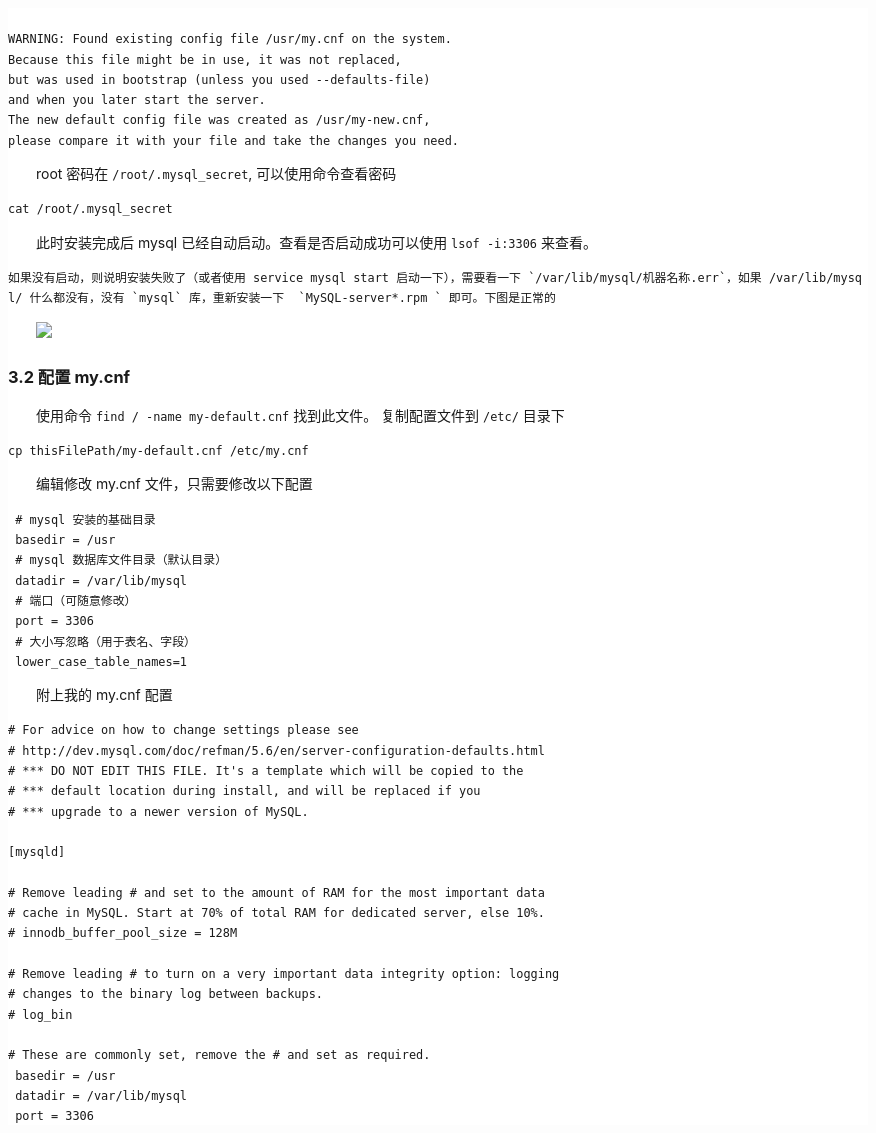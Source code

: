 ```

WARNING: Found existing config file /usr/my.cnf on the system.
Because this file might be in use, it was not replaced,
but was used in bootstrap (unless you used --defaults-file)
and when you later start the server.
The new default config file was created as /usr/my-new.cnf,
please compare it with your file and take the changes you need.
```

　　root 密码在 `/root/.mysql_secret`, 可以使用命令查看密码

```
cat /root/.mysql_secret
```

　　此时安装完成后 mysql 已经自动启动。查看是否启动成功可以使用 `lsof -i:3306` 来查看。

```
如果没有启动，则说明安装失败了（或者使用 service mysql start 启动一下），需要看一下 `/var/lib/mysql/机器名称.err`，如果 /var/lib/mysql/ 什么都没有，没有 `mysql` 库，重新安装一下  `MySQL-server*.rpm ` 即可。下图是正常的
```

　　![](http://img.lsof.fun/2019-02-04-15482366261875.jpg)

### 3.2 配置 my.cnf

　　使用命令 `find / -name my-default.cnf` 找到此文件。
复制配置文件到 `/etc/` 目录下

```
cp thisFilePath/my-default.cnf /etc/my.cnf
```

　　编辑修改 my.cnf 文件，只需要修改以下配置

```
 # mysql 安装的基础目录
 basedir = /usr
 # mysql 数据库文件目录（默认目录）
 datadir = /var/lib/mysql
 # 端口（可随意修改）
 port = 3306
 # 大小写忽略（用于表名、字段）
 lower_case_table_names=1
```

　　附上我的 my.cnf 配置

```
# For advice on how to change settings please see
# http://dev.mysql.com/doc/refman/5.6/en/server-configuration-defaults.html
# *** DO NOT EDIT THIS FILE. It's a template which will be copied to the
# *** default location during install, and will be replaced if you
# *** upgrade to a newer version of MySQL.

[mysqld]

# Remove leading # and set to the amount of RAM for the most important data
# cache in MySQL. Start at 70% of total RAM for dedicated server, else 10%.
# innodb_buffer_pool_size = 128M

# Remove leading # to turn on a very important data integrity option: logging
# changes to the binary log between backups.
# log_bin

# These are commonly set, remove the # and set as required.
 basedir = /usr
 datadir = /var/lib/mysql
 port = 3306
```
